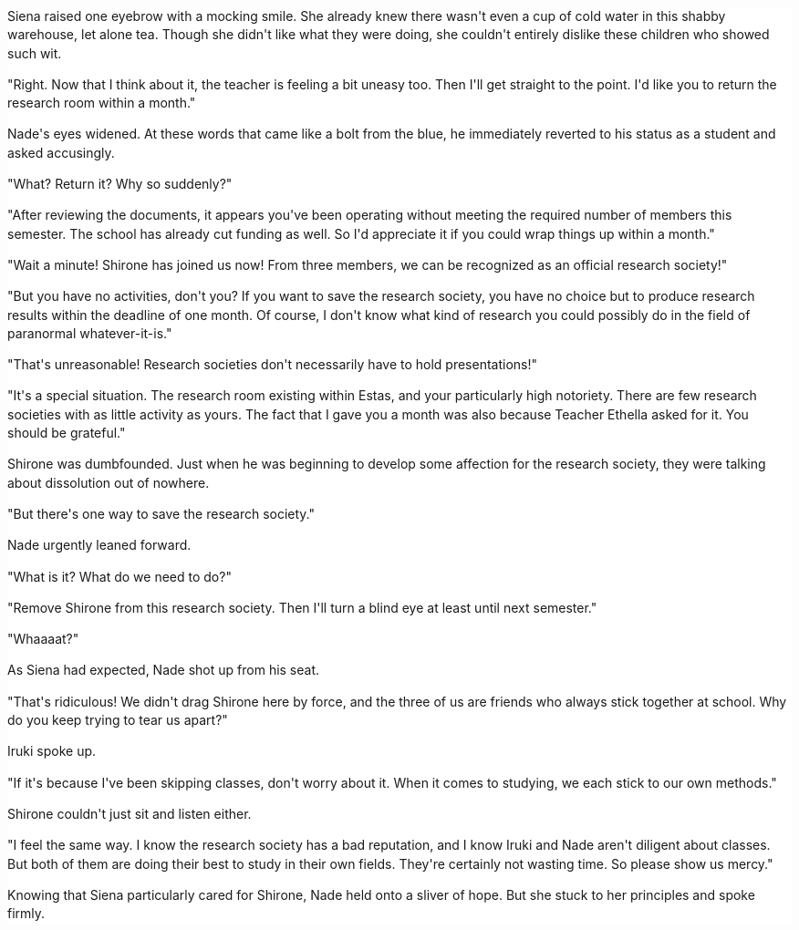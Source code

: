 Siena raised one eyebrow with a mocking smile. She already knew there wasn't even a cup of cold water in this shabby warehouse, let alone tea. Though she didn't like what they were doing, she couldn't entirely dislike these children who showed such wit.

"Right. Now that I think about it, the teacher is feeling a bit uneasy too. Then I'll get straight to the point. I'd like you to return the research room within a month."

Nade's eyes widened. At these words that came like a bolt from the blue, he immediately reverted to his status as a student and asked accusingly.

"What? Return it? Why so suddenly?"

"After reviewing the documents, it appears you've been operating without meeting the required number of members this semester. The school has already cut funding as well. So I'd appreciate it if you could wrap things up within a month."

"Wait a minute! Shirone has joined us now! From three members, we can be recognized as an official research society!"

"But you have no activities, don't you? If you want to save the research society, you have no choice but to produce research results within the deadline of one month. Of course, I don't know what kind of research you could possibly do in the field of paranormal whatever-it-is."

"That's unreasonable! Research societies don't necessarily have to hold presentations!"

"It's a special situation. The research room existing within Estas, and your particularly high notoriety. There are few research societies with as little activity as yours. The fact that I gave you a month was also because Teacher Ethella asked for it. You should be grateful."

Shirone was dumbfounded. Just when he was beginning to develop some affection for the research society, they were talking about dissolution out of nowhere.

"But there's one way to save the research society."

Nade urgently leaned forward.

"What is it? What do we need to do?"

"Remove Shirone from this research society. Then I'll turn a blind eye at least until next semester."

"Whaaaat?"

As Siena had expected, Nade shot up from his seat.

"That's ridiculous! We didn't drag Shirone here by force, and the three of us are friends who always stick together at school. Why do you keep trying to tear us apart?"

Iruki spoke up.

"If it's because I've been skipping classes, don't worry about it. When it comes to studying, we each stick to our own methods."

Shirone couldn't just sit and listen either.

"I feel the same way. I know the research society has a bad reputation, and I know Iruki and Nade aren't diligent about classes. But both of them are doing their best to study in their own fields. They're certainly not wasting time. So please show us mercy."

Knowing that Siena particularly cared for Shirone, Nade held onto a sliver of hope. But she stuck to her principles and spoke firmly.
